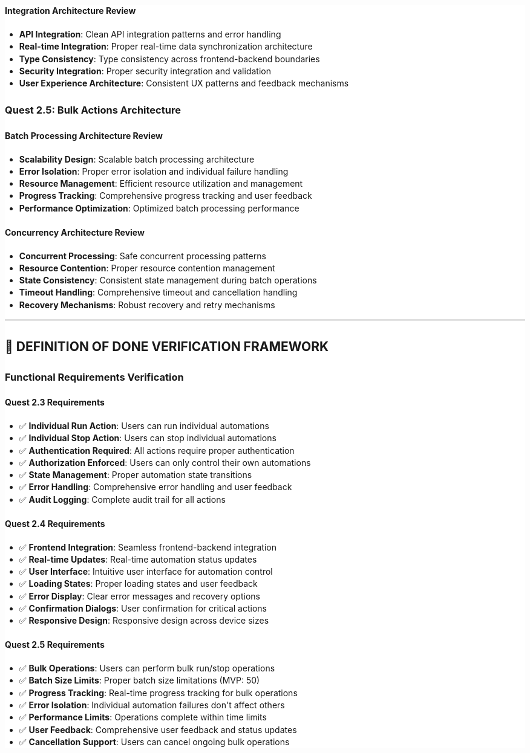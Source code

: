 #### **Integration Architecture Review**
- **API Integration**: Clean API integration patterns and error handling
- **Real-time Integration**: Proper real-time data synchronization architecture
- **Type Consistency**: Type consistency across frontend-backend boundaries
- **Security Integration**: Proper security integration and validation
- **User Experience Architecture**: Consistent UX patterns and feedback mechanisms

### **Quest 2.5: Bulk Actions Architecture**

#### **Batch Processing Architecture Review**
- **Scalability Design**: Scalable batch processing architecture
- **Error Isolation**: Proper error isolation and individual failure handling
- **Resource Management**: Efficient resource utilization and management
- **Progress Tracking**: Comprehensive progress tracking and user feedback
- **Performance Optimization**: Optimized batch processing performance

#### **Concurrency Architecture Review**
- **Concurrent Processing**: Safe concurrent processing patterns
- **Resource Contention**: Proper resource contention management
- **State Consistency**: Consistent state management during batch operations
- **Timeout Handling**: Comprehensive timeout and cancellation handling
- **Recovery Mechanisms**: Robust recovery and retry mechanisms

---

## 🎯 DEFINITION OF DONE VERIFICATION FRAMEWORK

### **Functional Requirements Verification**

#### **Quest 2.3 Requirements**
- ✅ **Individual Run Action**: Users can run individual automations
- ✅ **Individual Stop Action**: Users can stop individual automations
- ✅ **Authentication Required**: All actions require proper authentication
- ✅ **Authorization Enforced**: Users can only control their own automations
- ✅ **State Management**: Proper automation state transitions
- ✅ **Error Handling**: Comprehensive error handling and user feedback
- ✅ **Audit Logging**: Complete audit trail for all actions

#### **Quest 2.4 Requirements**
- ✅ **Frontend Integration**: Seamless frontend-backend integration
- ✅ **Real-time Updates**: Real-time automation status updates
- ✅ **User Interface**: Intuitive user interface for automation control
- ✅ **Loading States**: Proper loading states and user feedback
- ✅ **Error Display**: Clear error messages and recovery options
- ✅ **Confirmation Dialogs**: User confirmation for critical actions
- ✅ **Responsive Design**: Responsive design across device sizes

#### **Quest 2.5 Requirements**
- ✅ **Bulk Operations**: Users can perform bulk run/stop operations
- ✅ **Batch Size Limits**: Proper batch size limitations (MVP: 50)
- ✅ **Progress Tracking**: Real-time progress tracking for bulk operations
- ✅ **Error Isolation**: Individual automation failures don't affect others
- ✅ **Performance Limits**: Operations complete within time limits
- ✅ **User Feedback**: Comprehensive user feedback and status updates
- ✅ **Cancellation Support**: Users can cancel ongoing bulk operations
